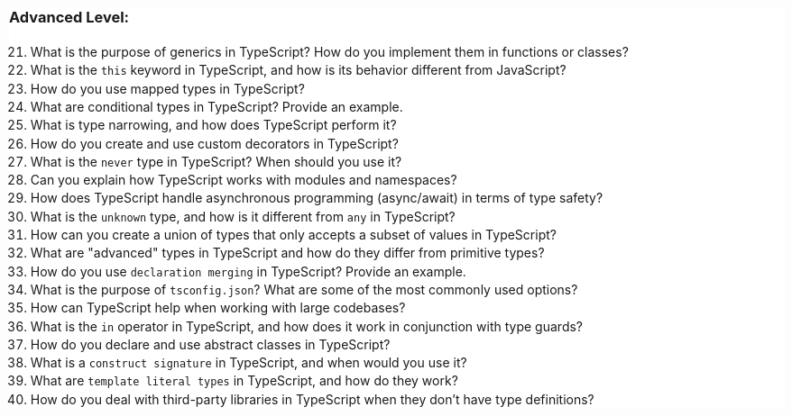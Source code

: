 ### Advanced Level:
21. What is the purpose of generics in TypeScript? How do you implement them in functions or classes?
22. What is the `this` keyword in TypeScript, and how is its behavior different from JavaScript?
23. How do you use mapped types in TypeScript?
24. What are conditional types in TypeScript? Provide an example.
25. What is type narrowing, and how does TypeScript perform it?
26. How do you create and use custom decorators in TypeScript?
27. What is the `never` type in TypeScript? When should you use it?
28. Can you explain how TypeScript works with modules and namespaces?
29. How does TypeScript handle asynchronous programming (async/await) in terms of type safety?
30. What is the `unknown` type, and how is it different from `any` in TypeScript?
31. How can you create a union of types that only accepts a subset of values in TypeScript?
32. What are "advanced" types in TypeScript and how do they differ from primitive types?
33. How do you use `declaration merging` in TypeScript? Provide an example.
34. What is the purpose of `tsconfig.json`? What are some of the most commonly used options?
35. How can TypeScript help when working with large codebases?
36. What is the `in` operator in TypeScript, and how does it work in conjunction with type guards?
37. How do you declare and use abstract classes in TypeScript?
38. What is a `construct signature` in TypeScript, and when would you use it?
39. What are `template literal types` in TypeScript, and how do they work?
40. How do you deal with third-party libraries in TypeScript when they don’t have type definitions?

